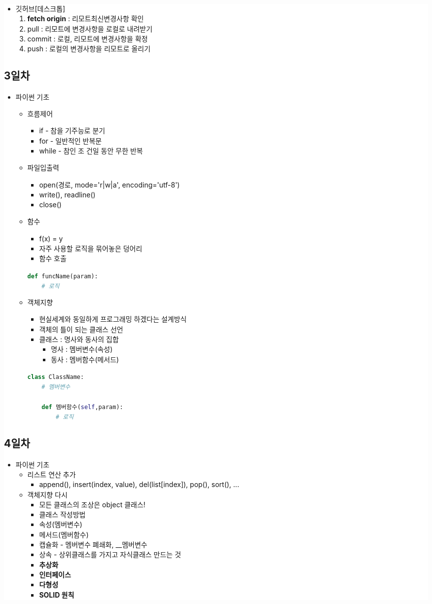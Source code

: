 - 깃허브[데스크톱]
    1. **fetch origin** : 리모트최신변경사항 확인
    2. pull : 리모트에 변경사항을 로컬로 내려받기
    3. commit : 로컬, 리모트에 변경사항을 확정    
    4. push : 로컬의 변경사항을 리모트로 올리기
    
## 3일차
- 파이썬 기초
    - 흐름제어
        - if - 참을 기주능로 분기
        - for - 일반적인 반복문
        - while - 참인 조 건일 동안 무한 반복
    - 파일입출력
        - open(경로, mode='r|w|a', encoding='utf-8')
        - write(), readline()
        - close()
    - 함수
        - f(x) = y
        - 자주 사용할 로직을 묶어놓은 덩어리
        - 함수 호출
        ```python
        def funcName(param):
            # 로직 
        ```
    - 객체지향
        - 현실세계와 동일하게 프로그래밍 하겠다는 설계방식
        - 객체의 틀이 되는 클래스 선언
        - 클래스 : 명사와 동사의 집합
            - 명사 : 멤버변수(속성)
            - 동사 : 멤버함수(메서드)

        ```python
        class ClassName:
            # 멤버변수

            def 멤버함수(self,param):
                # 로직
        ```

## 4일차
- 파이썬 기초
    - 리스트 연산 추가
        - append(), insert(index, value), del(list[index]), pop(), sort(), ...
    - 객체지향 다시
        - 모든 클래스의 조상은 object 클래스!
        - 클래스 작성방법
        - 속성(멤버변수)
        - 메서드(멤버함수)
        - 캡슐화 - 멤버변수 폐쇄화, __멤버변수
        - 상속 - 상위클래스를 가지고 자식클래스 만드는 것
        - **추상화**
        - **인터페이스**
        - **다형성**
        - **SOLID 원칙**
